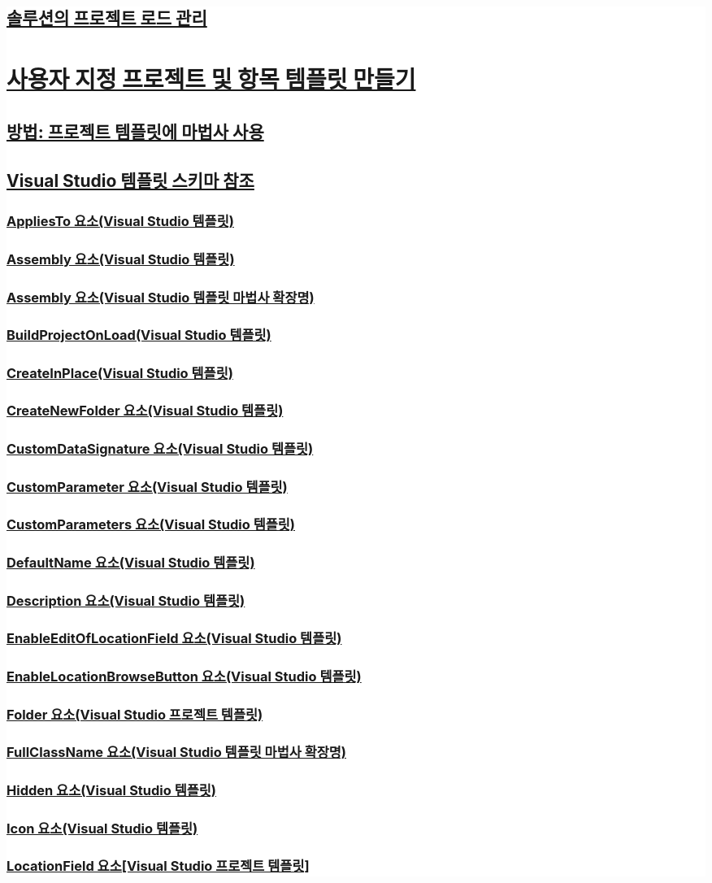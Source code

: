 ## [솔루션의 프로젝트 로드 관리](managing-project-loading-in-a-solution.md)
# [사용자 지정 프로젝트 및 항목 템플릿 만들기](creating-custom-project-and-item-templates.md)
## [방법: 프로젝트 템플릿에 마법사 사용](how-to-use-wizards-with-project-templates.md)
## [Visual Studio 템플릿 스키마 참조](visual-studio-template-schema-reference.md)
### [AppliesTo 요소(Visual Studio 템플릿)](appliesto-element-visual-studio-templates.md)
### [Assembly 요소(Visual Studio 템플릿)](assembly-element-visual-studio-templates.md)
### [Assembly 요소(Visual Studio 템플릿 마법사 확장명)](assembly-element-visual-studio-template-wizard-extension.md)
### [BuildProjectOnLoad(Visual Studio 템플릿)](buildprojectonload-visual-studio-templates.md)
### [CreateInPlace(Visual Studio 템플릿)](createinplace-visual-studio-templates.md)
### [CreateNewFolder 요소(Visual Studio 템플릿)](createnewfolder-element-visual-studio-templates.md)
### [CustomDataSignature 요소(Visual Studio 템플릿)](customdatasignature-element-visual-studio-templates.md)
### [CustomParameter 요소(Visual Studio 템플릿)](customparameter-element-visual-studio-templates.md)
### [CustomParameters 요소(Visual Studio 템플릿)](customparameters-element-visual-studio-templates.md)
### [DefaultName 요소(Visual Studio 템플릿)](defaultname-element-visual-studio-templates.md)
### [Description 요소(Visual Studio 템플릿)](description-element-visual-studio-templates.md)
### [EnableEditOfLocationField 요소(Visual Studio 템플릿)](enableeditoflocationfield-element-visual-studio-templates.md)
### [EnableLocationBrowseButton 요소(Visual Studio 템플릿)](enablelocationbrowsebutton-element-visual-studio-templates.md)
### [Folder 요소(Visual Studio 프로젝트 템플릿)](folder-element-visual-studio-project-templates.md)
### [FullClassName 요소(Visual Studio 템플릿 마법사 확장명)](fullclassname-element-visual-studio-template-wizard-extension.md)
### [Hidden 요소(Visual Studio 템플릿)](hidden-element-visual-studio-templates.md)
### [Icon 요소(Visual Studio 템플릿)](icon-element-visual-studio-templates.md)
### [LocationField 요소[Visual Studio 프로젝트 템플릿]](locationfield-element-visual-studio-project-templates.md)
